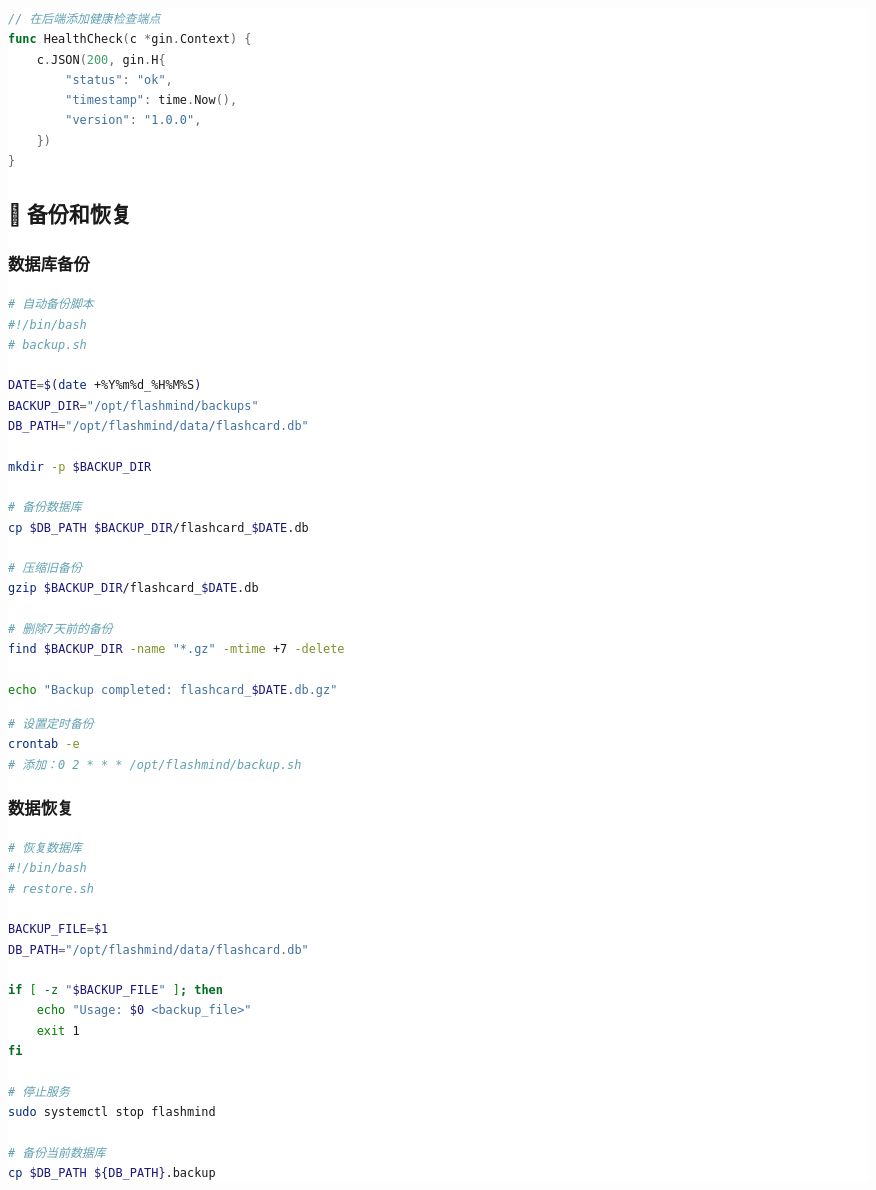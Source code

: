 ```go
// 在后端添加健康检查端点
func HealthCheck(c *gin.Context) {
    c.JSON(200, gin.H{
        "status": "ok",
        "timestamp": time.Now(),
        "version": "1.0.0",
    })
}
```

## 🔄 备份和恢复

### 数据库备份

```bash
# 自动备份脚本
#!/bin/bash
# backup.sh

DATE=$(date +%Y%m%d_%H%M%S)
BACKUP_DIR="/opt/flashmind/backups"
DB_PATH="/opt/flashmind/data/flashcard.db"

mkdir -p $BACKUP_DIR

# 备份数据库
cp $DB_PATH $BACKUP_DIR/flashcard_$DATE.db

# 压缩旧备份
gzip $BACKUP_DIR/flashcard_$DATE.db

# 删除7天前的备份
find $BACKUP_DIR -name "*.gz" -mtime +7 -delete

echo "Backup completed: flashcard_$DATE.db.gz"
```

```bash
# 设置定时备份
crontab -e
# 添加：0 2 * * * /opt/flashmind/backup.sh
```

### 数据恢复

```bash
# 恢复数据库
#!/bin/bash
# restore.sh

BACKUP_FILE=$1
DB_PATH="/opt/flashmind/data/flashcard.db"

if [ -z "$BACKUP_FILE" ]; then
    echo "Usage: $0 <backup_file>"
    exit 1
fi

# 停止服务
sudo systemctl stop flashmind

# 备份当前数据库
cp $DB_PATH ${DB_PATH}.backup

```
